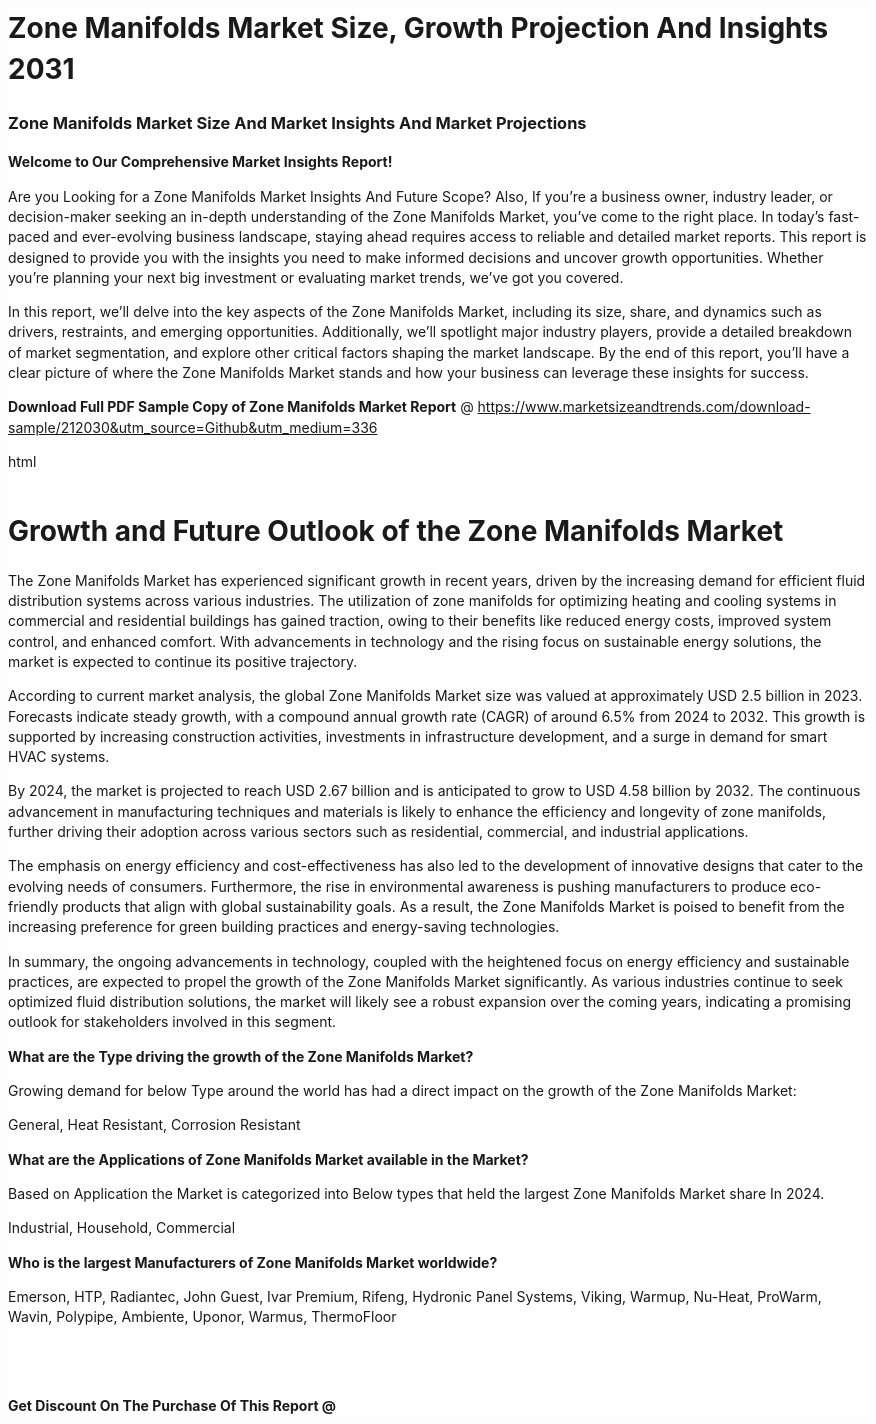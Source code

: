 <h1> Zone Manifolds Market Size, Growth Projection And Insights 2031</h1><div class="" data-test-id=""><h3><span class="">Zone Manifolds Market Size And Market Insights And Market Projections</span></h3></div><div class="" data-test-id=""><p><strong>Welcome to Our Comprehensive Market Insights Report!</strong></p><p>Are you Looking for a Zone Manifolds Market Insights And Future Scope? Also, If you&rsquo;re a business owner, industry leader, or decision-maker seeking an in-depth understanding of the Zone Manifolds Market, you&rsquo;ve come to the right place. In today&rsquo;s fast-paced and ever-evolving business landscape, staying ahead requires access to reliable and detailed market reports. This report is designed to provide you with the insights you need to make informed decisions and uncover growth opportunities. Whether you&rsquo;re planning your next big investment or evaluating market trends, we&rsquo;ve got you covered.</p><p>In this report, we&rsquo;ll delve into the key aspects of the Zone Manifolds Market, including its size, share, and dynamics such as drivers, restraints, and emerging opportunities. Additionally, we&rsquo;ll spotlight major industry players, provide a detailed breakdown of market segmentation, and explore other critical factors shaping the market landscape. By the end of this report, you&rsquo;ll have a clear picture of where the Zone Manifolds Market stands and how your business can leverage these insights for success.</p><p><strong>Download Full PDF Sample Copy of Zone Manifolds Market Report</strong> @ <a href="https://www.marketsizeandtrends.com/download-sample/212030&utm_source=Github&utm_medium=336" target="_blank">https://www.marketsizeandtrends.com/download-sample/212030&utm_source=Github&utm_medium=336</a></p></div><div class="" data-test-id=""><p><span class="">html<!DOCTYPE html><html lang="en"><head>    <meta charset="UTF-8">    <meta name="viewport" content="width=device-width, initial-scale=1.0">    <title>Zone Manifolds Market Growth and Outlook</title></head><body><h1>Growth and Future Outlook of the Zone Manifolds Market</h1><p>The Zone Manifolds Market has experienced significant growth in recent years, driven by the increasing demand for efficient fluid distribution systems across various industries. The utilization of zone manifolds for optimizing heating and cooling systems in commercial and residential buildings has gained traction, owing to their benefits like reduced energy costs, improved system control, and enhanced comfort. With advancements in technology and the rising focus on sustainable energy solutions, the market is expected to continue its positive trajectory.</p><p>According to current market analysis, the global Zone Manifolds Market size was valued at approximately USD 2.5 billion in 2023. Forecasts indicate steady growth, with a compound annual growth rate (CAGR) of around 6.5% from 2024 to 2032. This growth is supported by increasing construction activities, investments in infrastructure development, and a surge in demand for smart HVAC systems.</p><p>By 2024, the market is projected to reach USD 2.67 billion and is anticipated to grow to USD 4.58 billion by 2032. The continuous advancement in manufacturing techniques and materials is likely to enhance the efficiency and longevity of zone manifolds, further driving their adoption across various sectors such as residential, commercial, and industrial applications.</p><p style="font-weight: bold;"></p><p>The emphasis on energy efficiency and cost-effectiveness has also led to the development of innovative designs that cater to the evolving needs of consumers. Furthermore, the rise in environmental awareness is pushing manufacturers to produce eco-friendly products that align with global sustainability goals. As a result, the Zone Manifolds Market is poised to benefit from the increasing preference for green building practices and energy-saving technologies.</p><p>In summary, the ongoing advancements in technology, coupled with the heightened focus on energy efficiency and sustainable practices, are expected to propel the growth of the Zone Manifolds Market significantly. As various industries continue to seek optimized fluid distribution solutions, the market will likely see a robust expansion over the coming years, indicating a promising outlook for stakeholders involved in this segment.</p></body></html></span></p><p><strong><span class="">What are the&nbsp;Type driving the growth of the Zone Manifolds Market?</span></strong></p></div><div class="" data-test-id=""><p><span class="">Growing demand for below Type around the world has had a direct impact on the growth of the Zone Manifolds Market:</span></p></div><div class="" data-test-id=""><p>General, Heat Resistant, Corrosion Resistant</p><p><span class=""><strong>What are the&nbsp;Applications&nbsp;of Zone Manifolds Market available in the Market?</strong></span></p></div><div class="" data-test-id=""><p><span class="">Based on Application the Market is categorized into Below types that held the largest Zone Manifolds Market share In 2024.</span></p></div><div class="" data-test-id=""><p><span class="">Industrial, Household, Commercial</span></p><p><span class=""><strong>Who is the largest Manufacturers of Zone Manifolds Market worldwide?</strong></span></p></div><div class="" data-test-id=""><p><span class="">Emerson, HTP, Radiantec, John Guest, Ivar Premium, Rifeng, Hydronic Panel Systems, Viking, Warmup, Nu-Heat, ProWarm, Wavin, Polypipe, Ambiente, Uponor, Warmus, ThermoFloor</span></p></div><div class="" data-test-id="">&nbsp;</div><div class="" data-test-id="">&nbsp;</div><div class="" data-test-id=""><p><span class=""><strong>Get Discount On The Purchase Of This Report @</strong>